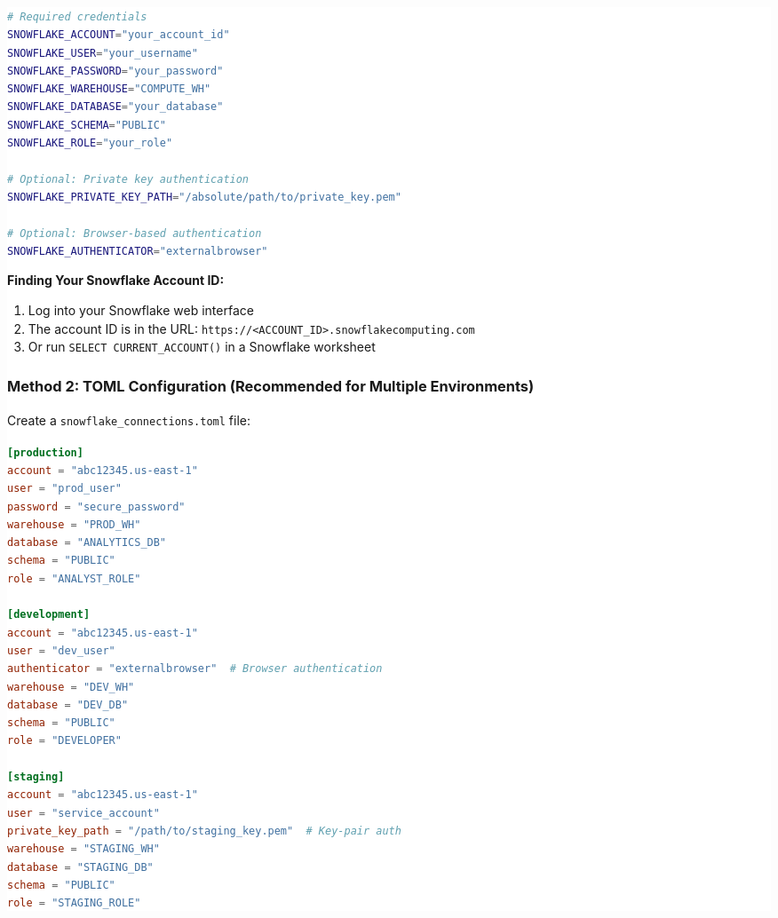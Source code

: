 ```bash
# Required credentials
SNOWFLAKE_ACCOUNT="your_account_id"
SNOWFLAKE_USER="your_username"
SNOWFLAKE_PASSWORD="your_password"
SNOWFLAKE_WAREHOUSE="COMPUTE_WH"
SNOWFLAKE_DATABASE="your_database"
SNOWFLAKE_SCHEMA="PUBLIC"
SNOWFLAKE_ROLE="your_role"

# Optional: Private key authentication
SNOWFLAKE_PRIVATE_KEY_PATH="/absolute/path/to/private_key.pem"

# Optional: Browser-based authentication
SNOWFLAKE_AUTHENTICATOR="externalbrowser"
```

**Finding Your Snowflake Account ID:**

1. Log into your Snowflake web interface
2. The account ID is in the URL: `https://<ACCOUNT_ID>.snowflakecomputing.com`
3. Or run `SELECT CURRENT_ACCOUNT()` in a Snowflake worksheet

### Method 2: TOML Configuration (Recommended for Multiple Environments)

Create a `snowflake_connections.toml` file:

```toml
[production]
account = "abc12345.us-east-1"
user = "prod_user"
password = "secure_password"
warehouse = "PROD_WH"
database = "ANALYTICS_DB"
schema = "PUBLIC"
role = "ANALYST_ROLE"

[development]
account = "abc12345.us-east-1"
user = "dev_user"
authenticator = "externalbrowser"  # Browser authentication
warehouse = "DEV_WH"
database = "DEV_DB"
schema = "PUBLIC"
role = "DEVELOPER"

[staging]
account = "abc12345.us-east-1"
user = "service_account"
private_key_path = "/path/to/staging_key.pem"  # Key-pair auth
warehouse = "STAGING_WH"
database = "STAGING_DB"
schema = "PUBLIC"
role = "STAGING_ROLE"
```
